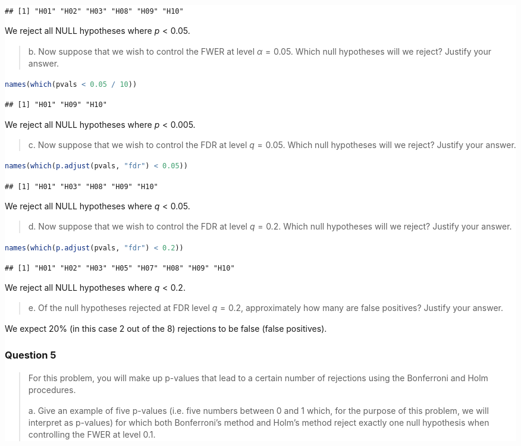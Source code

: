 ```
## [1] "H01" "H02" "H03" "H08" "H09" "H10"
```

We reject all NULL hypotheses where $p < 0.05$.

> b. Now suppose that we wish to control the FWER at level $\alpha = 0.05$.
> Which null hypotheses will we reject? Justify your answer.


```r
names(which(pvals < 0.05 / 10))
```

```
## [1] "H01" "H09" "H10"
```

We reject all NULL hypotheses where $p < 0.005$.

> c. Now suppose that we wish to control the FDR at level $q = 0.05$. Which null
> hypotheses will we reject? Justify your answer.


```r
names(which(p.adjust(pvals, "fdr") < 0.05))
```

```
## [1] "H01" "H03" "H08" "H09" "H10"
```

We reject all NULL hypotheses where $q < 0.05$.

> d. Now suppose that we wish to control the FDR at level $q = 0.2$. Which null
> hypotheses will we reject? Justify your answer.


```r
names(which(p.adjust(pvals, "fdr") < 0.2))
```

```
## [1] "H01" "H02" "H03" "H05" "H07" "H08" "H09" "H10"
```

We reject all NULL hypotheses where $q < 0.2$.

> e. Of the null hypotheses rejected at FDR level $q = 0.2$, approximately how
> many are false positives? Justify your answer.

We expect 20% (in this case 2 out of the 8) rejections to be false (false
positives).

### Question 5

> For this problem, you will make up p-values that lead to a certain number of
> rejections using the Bonferroni and Holm procedures.
>
> a. Give an example of five p-values (i.e. five numbers between 0 and 1 which,
> for the purpose of this problem, we will interpret as p-values) for which
> both Bonferroni’s method and Holm’s method reject exactly one null hypothesis
> when controlling the FWER at level 0.1.
